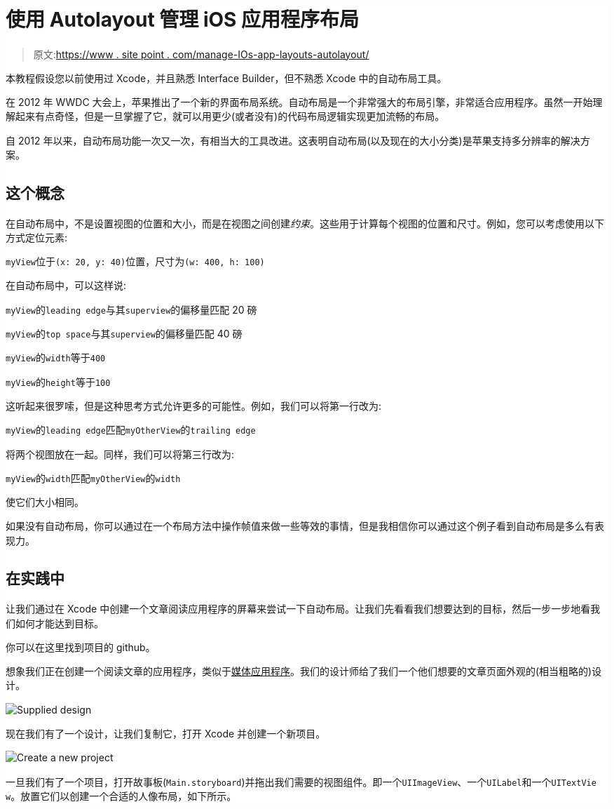 # 使用 Autolayout 管理 iOS 应用程序布局

> 原文:[https://www . site point . com/manage-IOs-app-layouts-autolayout/](https://www.sitepoint.com/manage-ios-app-layouts-autolayout/)

本教程假设您以前使用过 Xcode，并且熟悉 Interface Builder，但不熟悉 Xcode 中的自动布局工具。

在 2012 年 WWDC 大会上，苹果推出了一个新的界面布局系统。自动布局是一个非常强大的布局引擎，非常适合应用程序。虽然一开始理解起来有点奇怪，但是一旦掌握了它，就可以用更少(或者没有)的代码布局逻辑实现更加流畅的布局。

自 2012 年以来，自动布局功能一次又一次，有相当大的工具改进。这表明自动布局(以及现在的大小分类)是苹果支持多分辨率的解决方案。

## 这个概念

在自动布局中，不是设置视图的位置和大小，而是在视图之间创建*约束*。这些用于计算每个视图的位置和尺寸。例如，您可以考虑使用以下方式定位元素:

`myView`位于`(x: 20, y: 40)`位置，尺寸为`(w: 400, h: 100)`

在自动布局中，可以这样说:

`myView`的`leading edge`与其`superview`的偏移量匹配 20 磅

`myView`的`top space`与其`superview`的偏移量匹配 40 磅

`myView`的`width`等于`400`

`myView`的`height`等于`100`

这听起来很罗嗦，但是这种思考方式允许更多的可能性。例如，我们可以将第一行改为:

`myView`的`leading edge`匹配`myOtherView`的`trailing edge`

将两个视图放在一起。同样，我们可以将第三行改为:

`myView`的`width`匹配`myOtherView`的`width`

使它们大小相同。

如果没有自动布局，你可以通过在一个布局方法中操作帧值来做一些等效的事情，但是我相信你可以通过这个例子看到自动布局是多么有表现力。

## 在实践中

让我们通过在 Xcode 中创建一个文章阅读应用程序的屏幕来尝试一下自动布局。让我们先看看我们想要达到的目标，然后一步一步地看我们如何才能达到目标。

你可以在这里找到项目的 github。

想象我们正在创建一个阅读文章的应用程序，类似于[媒体应用程序](https://medium.com/m/app)。我们的设计师给了我们一个他们想要的文章页面外观的(相当粗略的)设计。

![Supplied design](../Images/e2a5bd95e10ec6b72837b2d35e1772da.png)

现在我们有了一个设计，让我们复制它，打开 Xcode 并创建一个新项目。

![Create a new project](../Images/ef5f0cfdea01e6085f10524bc27f7c32.png)

一旦我们有了一个项目，打开故事板(`Main.storyboard`)并拖出我们需要的视图组件。即一个`UIImageView`、一个`UILabel`和一个`UITextView`。放置它们以创建一个合适的人像布局，如下所示。

<video class="wp-video-shortcode" id="video-87105-1" width="801" height="448" preload="metadata" controls=""><source type="video/mp4" src="https://uploads.sitepoint.com/wp-content/uploads/2014/08/1407163889dragging-views-clip.mp4?_=1">[https://uploads.sitepoint.com/wp-content/uploads/2014/08/1407163889dragging-views-clip.mp4](https://uploads.sitepoint.com/wp-content/uploads/2014/08/1407163889dragging-views-clip.mp4)</video>
